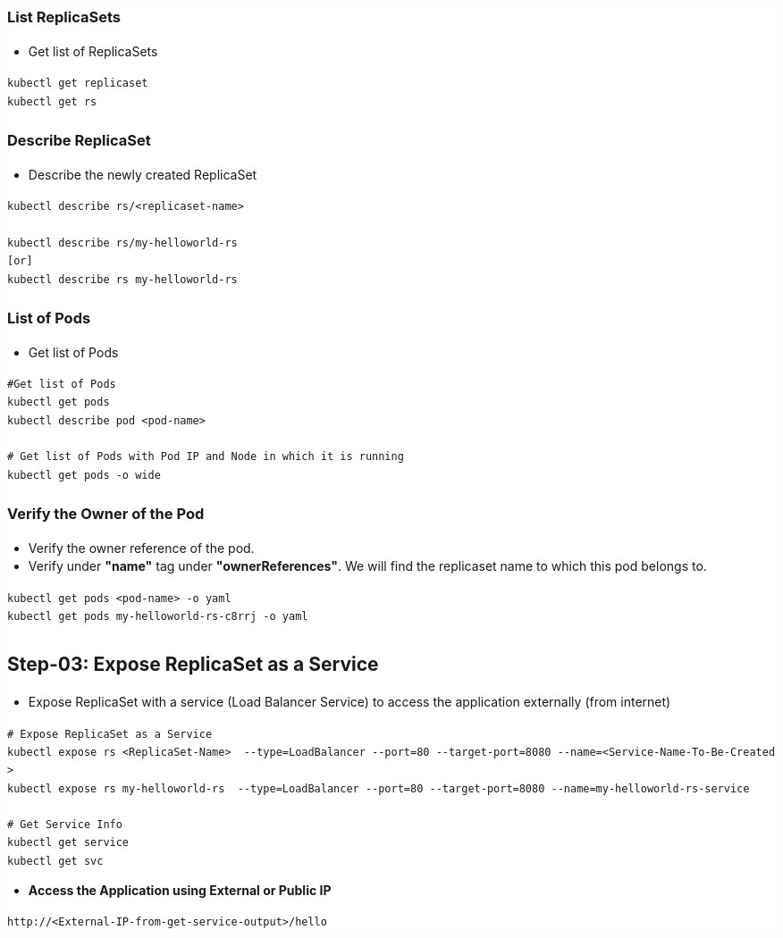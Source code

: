 ### List ReplicaSets
- Get list of ReplicaSets
```
kubectl get replicaset
kubectl get rs
```

### Describe ReplicaSet
- Describe the newly created ReplicaSet
```
kubectl describe rs/<replicaset-name>

kubectl describe rs/my-helloworld-rs
[or]
kubectl describe rs my-helloworld-rs
```

### List of Pods
- Get list of Pods
```
#Get list of Pods
kubectl get pods
kubectl describe pod <pod-name>

# Get list of Pods with Pod IP and Node in which it is running
kubectl get pods -o wide
```

### Verify the Owner of the Pod
- Verify the owner reference of the pod.
- Verify under **"name"** tag under **"ownerReferences"**. We will find the replicaset name to which this pod belongs to. 
```
kubectl get pods <pod-name> -o yaml
kubectl get pods my-helloworld-rs-c8rrj -o yaml 
```

## Step-03: Expose ReplicaSet as a Service
- Expose ReplicaSet with a service (Load Balancer Service) to access the application externally (from internet)
```
# Expose ReplicaSet as a Service
kubectl expose rs <ReplicaSet-Name>  --type=LoadBalancer --port=80 --target-port=8080 --name=<Service-Name-To-Be-Created>
kubectl expose rs my-helloworld-rs  --type=LoadBalancer --port=80 --target-port=8080 --name=my-helloworld-rs-service

# Get Service Info
kubectl get service
kubectl get svc

```
- **Access the Application using External or Public IP**
```
http://<External-IP-from-get-service-output>/hello
```
